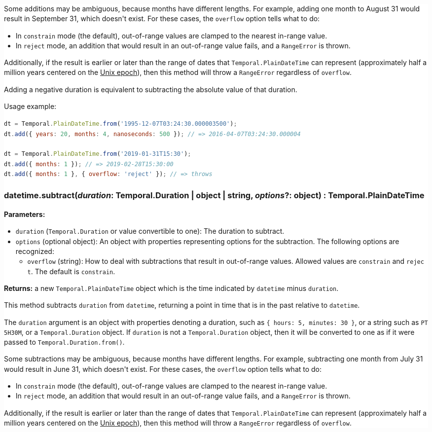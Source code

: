Some additions may be ambiguous, because months have different lengths.
For example, adding one month to August 31 would result in September 31, which doesn't exist.
For these cases, the `overflow` option tells what to do:

- In `constrain` mode (the default), out-of-range values are clamped to the nearest in-range value.
- In `reject` mode, an addition that would result in an out-of-range value fails, and a `RangeError` is thrown.

Additionally, if the result is earlier or later than the range of dates that `Temporal.PlainDateTime` can represent (approximately half a million years centered on the [Unix epoch](https://en.wikipedia.org/wiki/Unix_time)), then this method will throw a `RangeError` regardless of `overflow`.

Adding a negative duration is equivalent to subtracting the absolute value of that duration.

Usage example:

```javascript
dt = Temporal.PlainDateTime.from('1995-12-07T03:24:30.000003500');
dt.add({ years: 20, months: 4, nanoseconds: 500 }); // => 2016-04-07T03:24:30.000004

dt = Temporal.PlainDateTime.from('2019-01-31T15:30');
dt.add({ months: 1 }); // => 2019-02-28T15:30:00
dt.add({ months: 1 }, { overflow: 'reject' }); // => throws
```

### datetime.**subtract**(_duration_: Temporal.Duration | object | string, _options_?: object) : Temporal.PlainDateTime

**Parameters:**

- `duration` (`Temporal.Duration` or value convertible to one): The duration to subtract.
- `options` (optional object): An object with properties representing options for the subtraction.
  The following options are recognized:
  - `overflow` (string): How to deal with subtractions that result in out-of-range values.
    Allowed values are `constrain` and `reject`.
    The default is `constrain`.

**Returns:** a new `Temporal.PlainDateTime` object which is the time indicated by `datetime` minus `duration`.

This method subtracts `duration` from `datetime`, returning a point in time that is in the past relative to `datetime`.

The `duration` argument is an object with properties denoting a duration, such as `{ hours: 5, minutes: 30 }`, or a string such as `PT5H30M`, or a `Temporal.Duration` object.
If `duration` is not a `Temporal.Duration` object, then it will be converted to one as if it were passed to `Temporal.Duration.from()`.

Some subtractions may be ambiguous, because months have different lengths.
For example, subtracting one month from July 31 would result in June 31, which doesn't exist.
For these cases, the `overflow` option tells what to do:

- In `constrain` mode (the default), out-of-range values are clamped to the nearest in-range value.
- In `reject` mode, an addition that would result in an out-of-range value fails, and a `RangeError` is thrown.

Additionally, if the result is earlier or later than the range of dates that `Temporal.PlainDateTime` can represent (approximately half a million years centered on the [Unix epoch](https://en.wikipedia.org/wiki/Unix_time)), then this method will throw a `RangeError` regardless of `overflow`.
